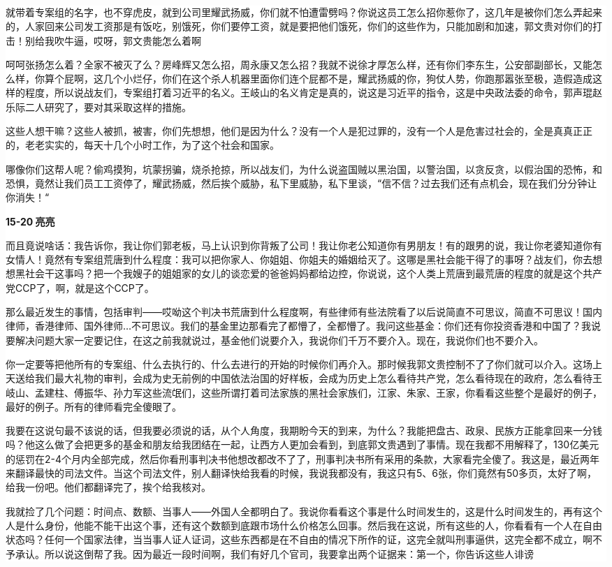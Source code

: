 
  

就带着专案组的名字，也不穿虎皮，就到公司里耀武扬威，你们就不怕遭雷劈吗？你说这员工怎么招你惹你了，这几年是被你们怎么弄起来的，人家回来公司发工资那是有饭吃，别饿死，你们要停工资，就是要把他们饿死，你们的这些作为，只能加剧和加速，郭文贵对你们的打击！别给我吹牛逼，哎呀，郭文贵能怎么着啊
  


  

呵呵张扬怎么着？全家不被灭了么？房峰辉又怎么招，周永康又怎么招？我就不说徐才厚怎么样，还有你们李东生，公安部副部长，又能怎么样，你算个屁啊，这几个小烂仔，你们在这个杀人机器里面你们连个屁都不是，耀武扬威的你，狗仗人势，你跑那嚣张至极，造假造成这样的程度，所以说战友们，专案组打着习近平的名义。王岐山的名义肯定是真的，说这是习近平的指令，这是中央政法委的命令，郭声琨赵乐际二人研究了，要对其采取这样的措施。
  


  

这些人想干嘛？这些人被抓，被害，你们先想想，他们是因为什么？没有一个人是犯过罪的，没有一个人是危害过社会的，全是真真正正的，老老实实的，每天十几个小时工作，为了这个社会和国家。
  


  

哪像你们这帮人呢？偷鸡摸狗，坑蒙拐骗，烧杀抢掠，所以战友们，为什么说盗国贼以黑治国，以警治国，以贪反贪，以假治国的恐怖，和恐惧，竟然让我们员工工资停了，耀武扬威，然后挨个威胁，私下里威胁，私下里谈，“信不信？过去我们还有点机会，现在我们分分钟让你消失！“
  


  

**15-20 亮亮**
  


  

而且竟说啥话：我告诉你，我让你们郭老板，马上认识到你背叛了公司！我让你老公知道你有男朋友！有的跟男的说，我让你老婆知道你有女情人！竟然有专案组荒唐到什么程度：我可以把你家人、你姐姐、你姐夫的婚姻给灭了。这哪是黑社会能干得了的事呀？战友们，你去想想黑社会干这事吗？把一个我嫂子的姐姐家的女儿的谈恋爱的爸爸妈妈都给边控，你说说，这个人类上荒唐到最荒唐的程度的就是这个共产党CCP了，啊，就是这个CCP了。
  


  

那么最近发生的事情，包括审判——哎呦这个判决书荒唐到什么程度啊，有些律师有些法院看了以后说简直不可思议，简直不可思议！国内律师，香港律师、国外律师...不可思议。我们的基金里边那看完了都懵了，全都懵了。我问这些基金：你们还有你投资香港和中国了？我说要解决问题大家一定要记住，在这之前我就说过，基金他们说要介入，我说你们千万不要介入。现在，我说你们也不要介入。
  


  

你一定要等把他所有的专案组、什么去执行的、什么去进行的开始的时候你们再介入。那时候我郭文贵控制不了了你们就可以介入。这场上天送给我们最大礼物的审判，会成为史无前例的中国依法治国的好样板，会成为历史上怎么看待共产党，怎么看待现在的政府，怎么看待王岐山、孟建柱、傅振华、孙力军这些流氓们，这些所谓打着司法家族的黑社会家族们，江家、朱家、王家，你看看这些整个是最好的例子，最好的例子。所有的律师看完全傻眼了。
  


  

我要在这说句最不该说的话，但我要必须说的话，从个人角度，我期盼今天的到来，为什么？我能把盘古、政泉、民族方正能拿回来一分钱吗？他这么做了会把更多的基金和朋友给我团结在一起，让西方人更加会看到，到底郭文贵遇到了事情。现在我都不用解释了，130亿美元的惩罚在2-4个月内全部完成，然后你看刑事判决书他想改都改不了了，刑事判决书所有采用的条款，大家看完全傻了。我这是，最近两年来翻译最快的司法文件。当这个司法文件，别人翻译快给我看的时候，我说我都没有，我这只有5、6张，你们竟然有50多页，太好了啊，给我一份吧。他们都翻译完了，挨个给我核对。
  


  

我就捡了几个问题：时间点、数额、当事人——外国人全都明白了。我说你看看这个事是什么时间发生的，这是什么时间发生的，再有这个人是什么身份，他能不能干出这个事，还有这个数额到底跟市场什么价格怎么回事。然后我在这说，所有这些的人，你看看有一个人在自由状态吗？任何一个国家法律，当当事人证人证词，这些东西都是在不自由的情况下所作的证，这完全就叫刑事逼供，这完全都不成立，啊不予承认。所以说这倒帮了我。因为最近一段时间啊，我们有好几个官司，我要拿出两个证据来：第一个，你告诉这些人诽谤
  

